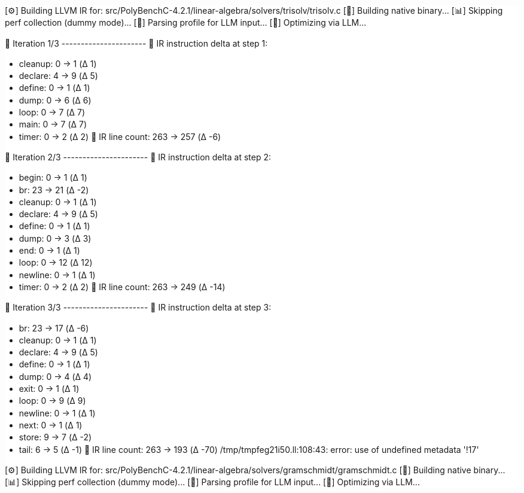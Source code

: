 [⚙️] Building LLVM IR for: src/PolyBenchC-4.2.1/linear-algebra/solvers/trisolv/trisolv.c
[🔧] Building native binary...
[📊] Skipping perf collection (dummy mode)...
[📃] Parsing profile for LLM input...
[🤖] Optimizing via LLM...

🔄 Iteration 1/3 ----------------------
🔁 IR instruction delta at step 1:
  - cleanup: 0 → 1 (Δ 1)
  - declare: 4 → 9 (Δ 5)
  - define: 0 → 1 (Δ 1)
  - dump: 0 → 6 (Δ 6)
  - loop: 0 → 7 (Δ 7)
  - main: 0 → 7 (Δ 7)
  - timer: 0 → 2 (Δ 2)
📏 IR line count: 263 → 257 (Δ -6)

🔄 Iteration 2/3 ----------------------
🔁 IR instruction delta at step 2:
  - begin: 0 → 1 (Δ 1)
  - br: 23 → 21 (Δ -2)
  - cleanup: 0 → 1 (Δ 1)
  - declare: 4 → 9 (Δ 5)
  - define: 0 → 1 (Δ 1)
  - dump: 0 → 3 (Δ 3)
  - end: 0 → 1 (Δ 1)
  - loop: 0 → 12 (Δ 12)
  - newline: 0 → 1 (Δ 1)
  - timer: 0 → 2 (Δ 2)
📏 IR line count: 263 → 249 (Δ -14)

🔄 Iteration 3/3 ----------------------
🔁 IR instruction delta at step 3:
  - br: 23 → 17 (Δ -6)
  - cleanup: 0 → 1 (Δ 1)
  - declare: 4 → 9 (Δ 5)
  - define: 0 → 1 (Δ 1)
  - dump: 0 → 4 (Δ 4)
  - exit: 0 → 1 (Δ 1)
  - loop: 0 → 9 (Δ 9)
  - newline: 0 → 1 (Δ 1)
  - next: 0 → 1 (Δ 1)
  - store: 9 → 7 (Δ -2)
  - tail: 6 → 5 (Δ -1)
📏 IR line count: 263 → 193 (Δ -70)
/tmp/tmpfeg21i50.ll:108:43: error: use of undefined metadata '!17'

[⚙️] Building LLVM IR for: src/PolyBenchC-4.2.1/linear-algebra/solvers/gramschmidt/gramschmidt.c
[🔧] Building native binary...
[📊] Skipping perf collection (dummy mode)...
[📃] Parsing profile for LLM input...
[🤖] Optimizing via LLM...
